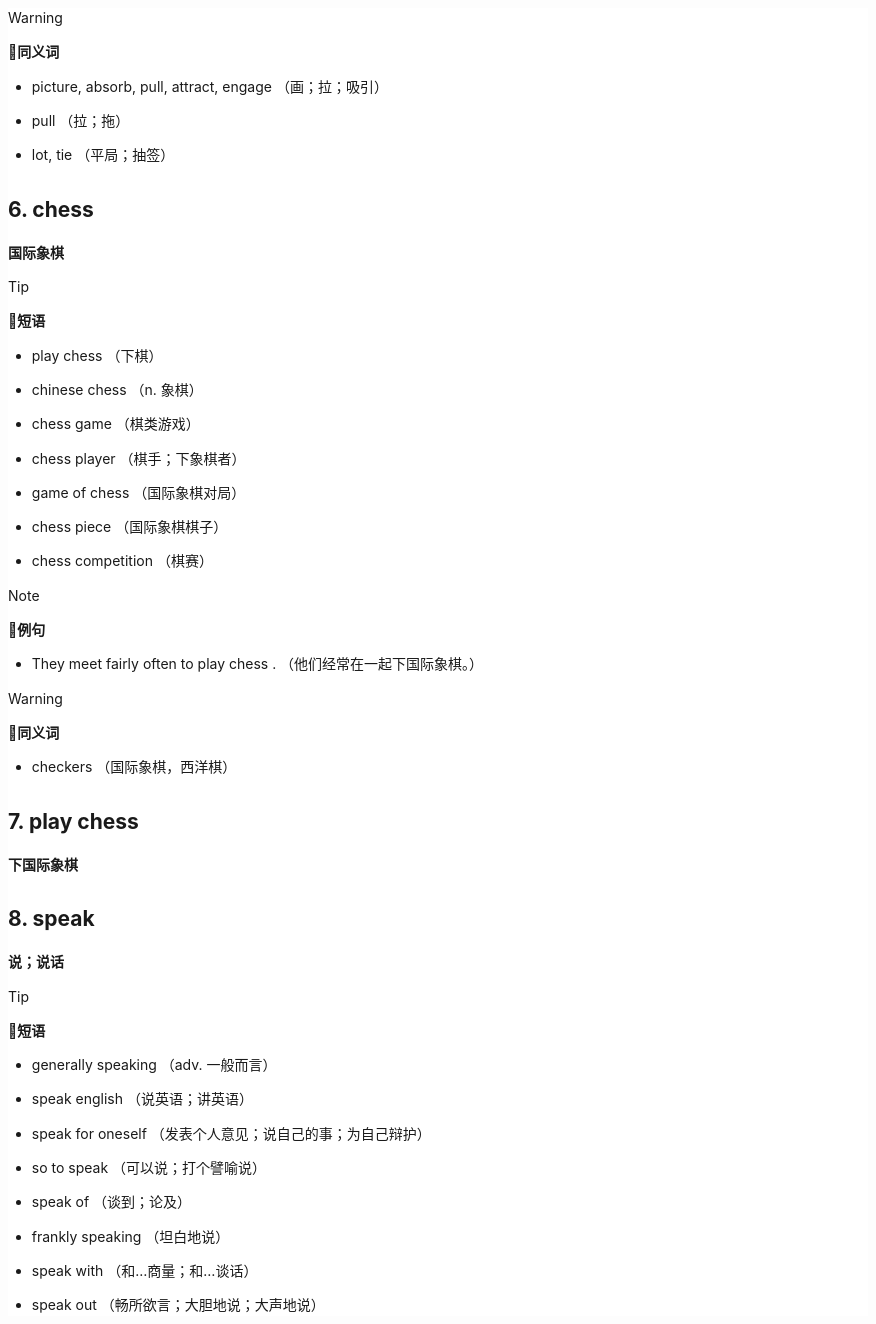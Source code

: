 > [!WARNING]
> **🤔同义词**
> - picture, absorb, pull, attract, engage （画；拉；吸引）
>
> - pull （拉；拖）
>
> - lot, tie （平局；抽签）
>

## 6. chess

**国际象棋**

> [!TIP]
> **🤩短语**
> - play chess （下棋）
>
> - chinese chess （n. 象棋）
>
> - chess game （棋类游戏）
>
> - chess player （棋手；下象棋者）
>
> - game of chess （国际象棋对局）
>
> - chess piece （国际象棋棋子）
>
> - chess competition （棋赛）
>

> [!NOTE]
> **🎤例句**
> - They meet fairly often to play chess . （他们经常在一起下国际象棋。）
>

> [!WARNING]
> **🤔同义词**
> - checkers （国际象棋，西洋棋）
>

## 7. play  chess

**下国际象棋**

## 8. speak

**说；说话**

> [!TIP]
> **🤩短语**
> - generally speaking （adv. 一般而言）
>
> - speak english （说英语；讲英语）
>
> - speak for oneself （发表个人意见；说自己的事；为自己辩护）
>
> - so to speak （可以说；打个譬喻说）
>
> - speak of （谈到；论及）
>
> - frankly speaking （坦白地说）
>
> - speak with （和…商量；和…谈话）
>
> - speak out （畅所欲言；大胆地说；大声地说）